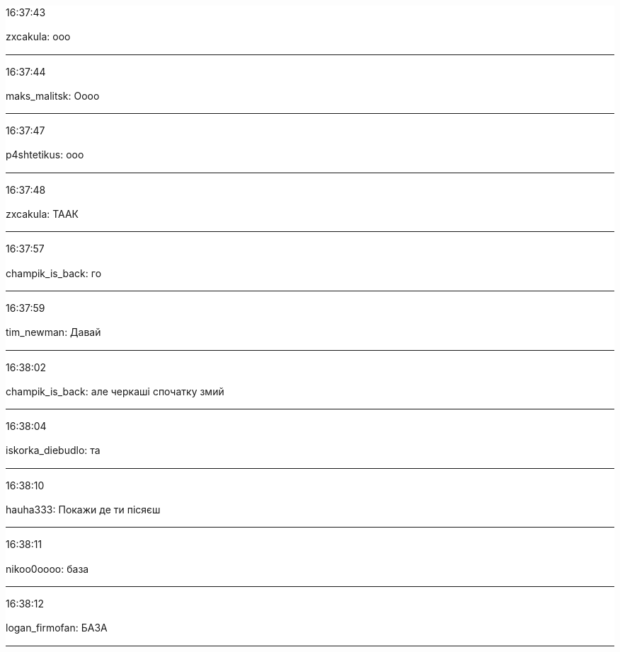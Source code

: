 16:37:43

zxcakula: ооо

---

16:37:44

maks_malitsk: Оооо

---

16:37:47

p4shtetikus: ооо

---

16:37:48

zxcakula: ТААК

---

16:37:57

champik_is_back: го

---

16:37:59

tim_newman: Давай

---

16:38:02

champik_is_back: але черкаші спочатку змий

---

16:38:04

iskorka_diebudlo: та

---

16:38:10

hauha333: Покажи де ти пісяєш

---

16:38:11

nikoo0oooo: база

---

16:38:12

logan_firmofan: БАЗА

---